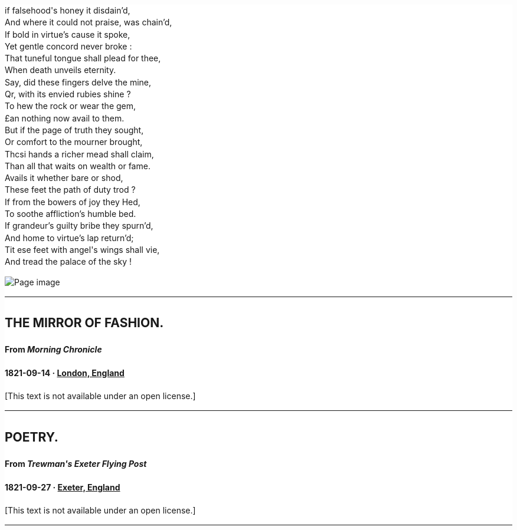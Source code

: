 if falsehood&#x27;s honey it disdain’d,  
And where it could not praise, was chain’d,  
If bold in virtue’s cause it spoke,  
Yet gentle concord never broke :  
That tuneful tongue shall plead for thee,  
When death unveils eternity.  
Say, did these fingers delve the mine,  
Qr, with its envied rubies shine ?  
To hew the rock or wear the gem,  
£an nothing now avail to them.  
But if the page of truth they sought,  
Or comfort to the mourner brought,  
Thcsi hands a richer mead shall claim,  
Than all that waits on wealth or fame.  
Avails it whether bare or shod,  
These feet the path of duty trod ?  
If from the bowers of joy they Hed,  
To soothe affliction’s humble bed.  
If grandeur’s guilty bribe they spurn’d,  
And home to virtue’s lap return’d;  
Tit ese feet with angel&#x27;s wings shall vie,  
And tread the palace of the sky !
</td><td style="width: 50%; max-height: 75%; margin: auto; display: block;">
<img alt="Page image" src="https://tile.loc.gov/image-services/iiif/service:ndnp:iune:batch_iune_bismuth_ver01:data:sn82015374:00332898012:1821041001:0055/pct:5.963542,6.504854,17.578125,38.446602/!600,600/0/default.jpg"/>
</td>
</tr></table>

---

## THE MIRROR OF FASHION.

#### From _Morning Chronicle_

#### 1821-09-14 &middot; [London, England](http://dbpedia.org/resource/London)

[This text is not available under an open license.]

---

## POETRY.

#### From _Trewman's Exeter Flying Post_

#### 1821-09-27 &middot; [Exeter, England](http://dbpedia.org/resource/Exeter)

[This text is not available under an open license.]

---
